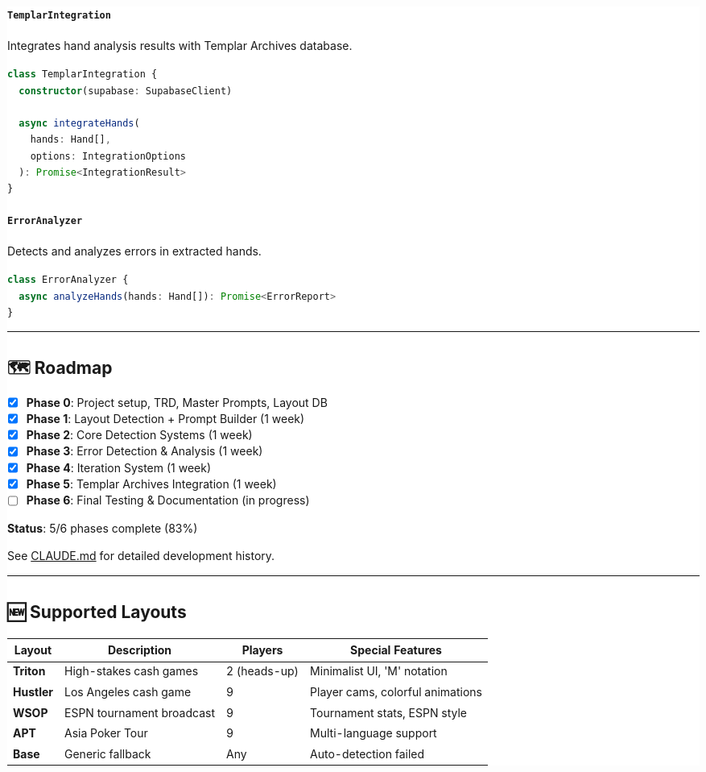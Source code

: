 #### `TemplarIntegration`

Integrates hand analysis results with Templar Archives database.

```typescript
class TemplarIntegration {
  constructor(supabase: SupabaseClient)

  async integrateHands(
    hands: Hand[],
    options: IntegrationOptions
  ): Promise<IntegrationResult>
}
```

#### `ErrorAnalyzer`

Detects and analyzes errors in extracted hands.

```typescript
class ErrorAnalyzer {
  async analyzeHands(hands: Hand[]): Promise<ErrorReport>
}
```

---

## 🗺️ Roadmap

- [x] **Phase 0**: Project setup, TRD, Master Prompts, Layout DB
- [x] **Phase 1**: Layout Detection + Prompt Builder (1 week)
- [x] **Phase 2**: Core Detection Systems (1 week)
- [x] **Phase 3**: Error Detection & Analysis (1 week)
- [x] **Phase 4**: Iteration System (1 week)
- [x] **Phase 5**: Templar Archives Integration (1 week)
- [ ] **Phase 6**: Final Testing & Documentation (in progress)

**Status**: 5/6 phases complete (83%)

See [CLAUDE.md](./CLAUDE.md) for detailed development history.

---

## 🆕 Supported Layouts

| Layout | Description | Players | Special Features |
|--------|-------------|---------|------------------|
| **Triton** | High-stakes cash games | 2 (heads-up) | Minimalist UI, 'M' notation |
| **Hustler** | Los Angeles cash game | 9 | Player cams, colorful animations |
| **WSOP** | ESPN tournament broadcast | 9 | Tournament stats, ESPN style |
| **APT** | Asia Poker Tour | 9 | Multi-language support |
| **Base** | Generic fallback | Any | Auto-detection failed |
